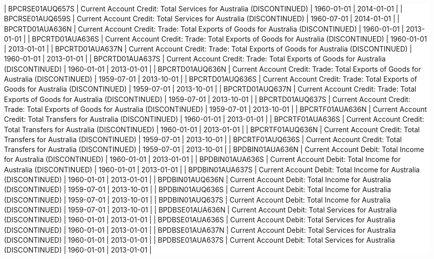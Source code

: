 | BPCRSE01AUQ657S | Current Account Credit: Total Services for Australia (DISCONTINUED)                                                                                                                  | 1960-01-01          | 2014-01-01        |
| BPCRSE01AUQ659S | Current Account Credit: Total Services for Australia (DISCONTINUED)                                                                                                                  | 1960-07-01          | 2014-01-01        |
| BPCRTD01AUA636N | Current Account Credit: Trade: Total Exports of Goods for Australia (DISCONTINUED)                                                                                                   | 1960-01-01          | 2013-01-01        |
| BPCRTD01AUA636S | Current Account Credit: Trade: Total Exports of Goods for Australia (DISCONTINUED)                                                                                                   | 1960-01-01          | 2013-01-01        |
| BPCRTD01AUA637N | Current Account Credit: Trade: Total Exports of Goods for Australia (DISCONTINUED)                                                                                                   | 1960-01-01          | 2013-01-01        |
| BPCRTD01AUA637S | Current Account Credit: Trade: Total Exports of Goods for Australia (DISCONTINUED)                                                                                                   | 1960-01-01          | 2013-01-01        |
| BPCRTD01AUQ636N | Current Account Credit: Trade: Total Exports of Goods for Australia (DISCONTINUED)                                                                                                   | 1959-07-01          | 2013-10-01        |
| BPCRTD01AUQ636S | Current Account Credit: Trade: Total Exports of Goods for Australia (DISCONTINUED)                                                                                                   | 1959-07-01          | 2013-10-01        |
| BPCRTD01AUQ637N | Current Account Credit: Trade: Total Exports of Goods for Australia (DISCONTINUED)                                                                                                   | 1959-07-01          | 2013-10-01        |
| BPCRTD01AUQ637S | Current Account Credit: Trade: Total Exports of Goods for Australia (DISCONTINUED)                                                                                                   | 1959-07-01          | 2013-10-01        |
| BPCRTF01AUA636N | Current Account Credit: Total Transfers for Australia (DISCONTINUED)                                                                                                                 | 1960-01-01          | 2013-01-01        |
| BPCRTF01AUA636S | Current Account Credit: Total Transfers for Australia (DISCONTINUED)                                                                                                                 | 1960-01-01          | 2013-01-01        |
| BPCRTF01AUQ636N | Current Account Credit: Total Transfers for Australia (DISCONTINUED)                                                                                                                 | 1959-07-01          | 2013-10-01        |
| BPCRTF01AUQ636S | Current Account Credit: Total Transfers for Australia (DISCONTINUED)                                                                                                                 | 1959-07-01          | 2013-10-01        |
| BPDBIN01AUA636N | Current Account Debit: Total Income for Australia (DISCONTINUED)                                                                                                                     | 1960-01-01          | 2013-01-01        |
| BPDBIN01AUA636S | Current Account Debit: Total Income for Australia (DISCONTINUED)                                                                                                                     | 1960-01-01          | 2013-01-01        |
| BPDBIN01AUA637S | Current Account Debit: Total Income for Australia (DISCONTINUED)                                                                                                                     | 1960-01-01          | 2013-01-01        |
| BPDBIN01AUQ636N | Current Account Debit: Total Income for Australia (DISCONTINUED)                                                                                                                     | 1959-07-01          | 2013-10-01        |
| BPDBIN01AUQ636S | Current Account Debit: Total Income for Australia (DISCONTINUED)                                                                                                                     | 1959-07-01          | 2013-10-01        |
| BPDBIN01AUQ637S | Current Account Debit: Total Income for Australia (DISCONTINUED)                                                                                                                     | 1959-07-01          | 2013-10-01        |
| BPDBSE01AUA636N | Current Account Debit: Total Services for Australia (DISCONTINUED)                                                                                                                   | 1960-01-01          | 2013-01-01        |
| BPDBSE01AUA636S | Current Account Debit: Total Services for Australia (DISCONTINUED)                                                                                                                   | 1960-01-01          | 2013-01-01        |
| BPDBSE01AUA637N | Current Account Debit: Total Services for Australia (DISCONTINUED)                                                                                                                   | 1960-01-01          | 2013-01-01        |
| BPDBSE01AUA637S | Current Account Debit: Total Services for Australia (DISCONTINUED)                                                                                                                   | 1960-01-01          | 2013-01-01        |